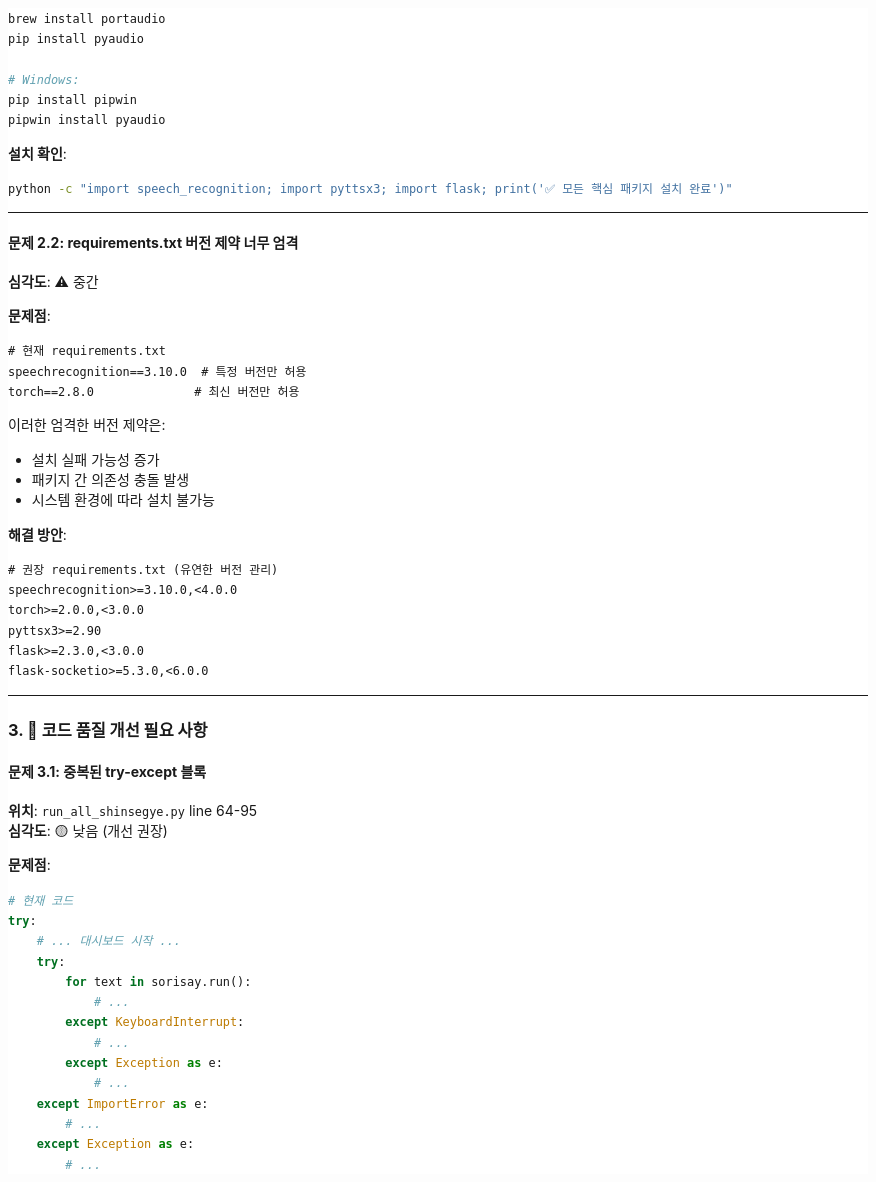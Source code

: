 ```bash
brew install portaudio
pip install pyaudio

# Windows:
pip install pipwin
pipwin install pyaudio
```

**설치 확인**:
```bash
python -c "import speech_recognition; import pyttsx3; import flask; print('✅ 모든 핵심 패키지 설치 완료')"
```

---

#### 문제 2.2: requirements.txt 버전 제약 너무 엄격
**심각도**: ⚠️ 중간

**문제점**:
```text
# 현재 requirements.txt
speechrecognition==3.10.0  # 특정 버전만 허용
torch==2.8.0              # 최신 버전만 허용
```

이러한 엄격한 버전 제약은:
- 설치 실패 가능성 증가
- 패키지 간 의존성 충돌 발생
- 시스템 환경에 따라 설치 불가능

**해결 방안**:
```text
# 권장 requirements.txt (유연한 버전 관리)
speechrecognition>=3.10.0,<4.0.0
torch>=2.0.0,<3.0.0
pyttsx3>=2.90
flask>=2.3.0,<3.0.0
flask-socketio>=5.3.0,<6.0.0
```

---

### 3. 🎯 **코드 품질 개선 필요 사항**

#### 문제 3.1: 중복된 try-except 블록
**위치**: `run_all_shinsegye.py` line 64-95  
**심각도**: 🟡 낮음 (개선 권장)

**문제점**:
```python
# 현재 코드
try:
    # ... 대시보드 시작 ...
    try:
        for text in sorisay.run():
            # ...
        except KeyboardInterrupt:
            # ...
        except Exception as e:
            # ...
    except ImportError as e:
        # ...
    except Exception as e:
        # ...
```
